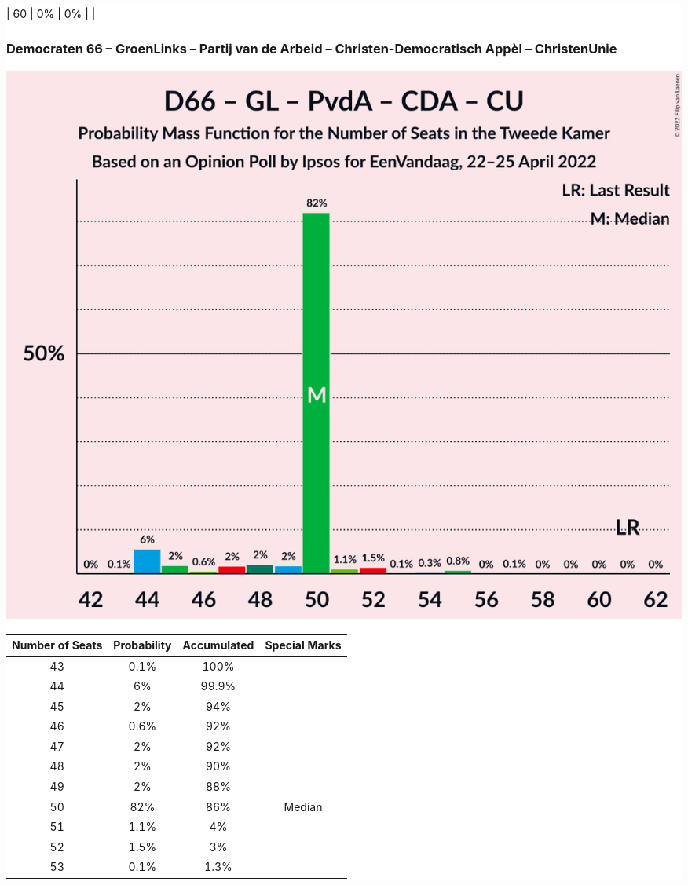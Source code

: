 | 60 | 0% | 0% |  |

### Democraten 66 – GroenLinks – Partij van de Arbeid – Christen-Democratisch Appèl – ChristenUnie

![Graph with seats probability mass function not yet produced](2022-04-25-Ipsos-coalitions-seats-pmf-d66–gl–pvda–cda–cu.png "Seats Probability Mass Function")

| Number of Seats | Probability | Accumulated | Special Marks |
|:---------------:|:-----------:|:-----------:|:-------------:|
| 43 | 0.1% | 100% |  |
| 44 | 6% | 99.9% |  |
| 45 | 2% | 94% |  |
| 46 | 0.6% | 92% |  |
| 47 | 2% | 92% |  |
| 48 | 2% | 90% |  |
| 49 | 2% | 88% |  |
| 50 | 82% | 86% | Median |
| 51 | 1.1% | 4% |  |
| 52 | 1.5% | 3% |  |
| 53 | 0.1% | 1.3% |  |